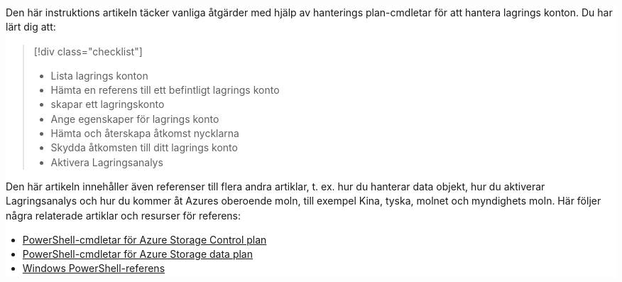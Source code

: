 Den här instruktions artikeln täcker vanliga åtgärder med hjälp av hanterings plan-cmdletar för att hantera lagrings konton. Du har lärt dig att:

> [!div class="checklist"]
> * Lista lagrings konton
> * Hämta en referens till ett befintligt lagrings konto
> * skapar ett lagringskonto
> * Ange egenskaper för lagrings konto
> * Hämta och återskapa åtkomst nycklarna
> * Skydda åtkomsten till ditt lagrings konto
> * Aktivera Lagringsanalys

Den här artikeln innehåller även referenser till flera andra artiklar, t. ex. hur du hanterar data objekt, hur du aktiverar Lagringsanalys och hur du kommer åt Azures oberoende moln, till exempel Kina, tyska, molnet och myndighets moln. Här följer några relaterade artiklar och resurser för referens:

* [PowerShell-cmdletar för Azure Storage Control plan](/powershell/module/az.storage/)
* [PowerShell-cmdletar för Azure Storage data plan](/powershell/module/azure.storage/)
* [Windows PowerShell-referens](/powershell/scripting/developer/windows-powershell)
